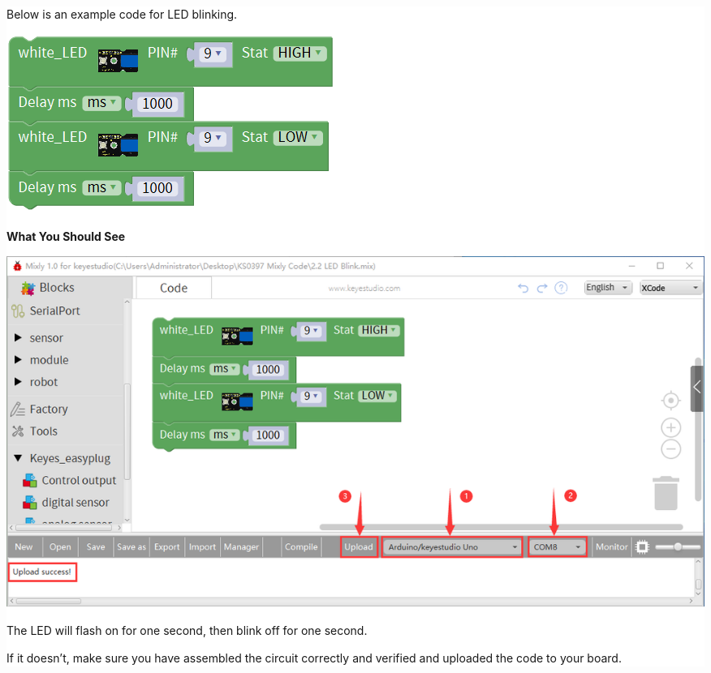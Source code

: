 Below is an example code for LED blinking.

![](media/d2a07c041b8bac8e64b32820c344155f.png)

**What You Should See**

![](media/34223b579154d717efb420ff7cc4f68a.png)

The LED will flash on for one second, then blink off for one second.

If it doesn’t, make sure you have assembled the circuit correctly and verified
and uploaded the code to your board.
